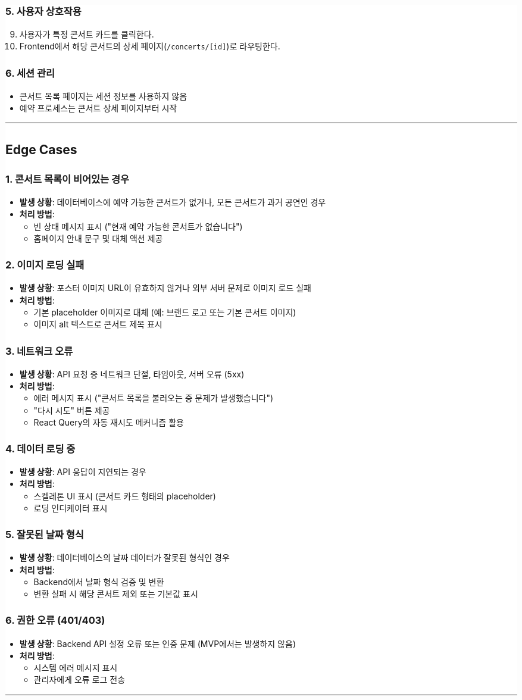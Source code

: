 ### 5. 사용자 상호작용
9. 사용자가 특정 콘서트 카드를 클릭한다.
10. Frontend에서 해당 콘서트의 상세 페이지(`/concerts/[id]`)로 라우팅한다.

### 6. 세션 관리
- 콘서트 목록 페이지는 세션 정보를 사용하지 않음
- 예약 프로세스는 콘서트 상세 페이지부터 시작

---

## Edge Cases

### 1. 콘서트 목록이 비어있는 경우
- **발생 상황**: 데이터베이스에 예약 가능한 콘서트가 없거나, 모든 콘서트가 과거 공연인 경우
- **처리 방법**:
  - 빈 상태 메시지 표시 ("현재 예약 가능한 콘서트가 없습니다")
  - 홈페이지 안내 문구 및 대체 액션 제공

### 2. 이미지 로딩 실패
- **발생 상황**: 포스터 이미지 URL이 유효하지 않거나 외부 서버 문제로 이미지 로드 실패
- **처리 방법**:
  - 기본 placeholder 이미지로 대체 (예: 브랜드 로고 또는 기본 콘서트 이미지)
  - 이미지 alt 텍스트로 콘서트 제목 표시

### 3. 네트워크 오류
- **발생 상황**: API 요청 중 네트워크 단절, 타임아웃, 서버 오류 (5xx)
- **처리 방법**:
  - 에러 메시지 표시 ("콘서트 목록을 불러오는 중 문제가 발생했습니다")
  - "다시 시도" 버튼 제공
  - React Query의 자동 재시도 메커니즘 활용

### 4. 데이터 로딩 중
- **발생 상황**: API 응답이 지연되는 경우
- **처리 방법**:
  - 스켈레톤 UI 표시 (콘서트 카드 형태의 placeholder)
  - 로딩 인디케이터 표시

### 5. 잘못된 날짜 형식
- **발생 상황**: 데이터베이스의 날짜 데이터가 잘못된 형식인 경우
- **처리 방법**:
  - Backend에서 날짜 형식 검증 및 변환
  - 변환 실패 시 해당 콘서트 제외 또는 기본값 표시

### 6. 권한 오류 (401/403)
- **발생 상황**: Backend API 설정 오류 또는 인증 문제 (MVP에서는 발생하지 않음)
- **처리 방법**:
  - 시스템 에러 메시지 표시
  - 관리자에게 오류 로그 전송

---